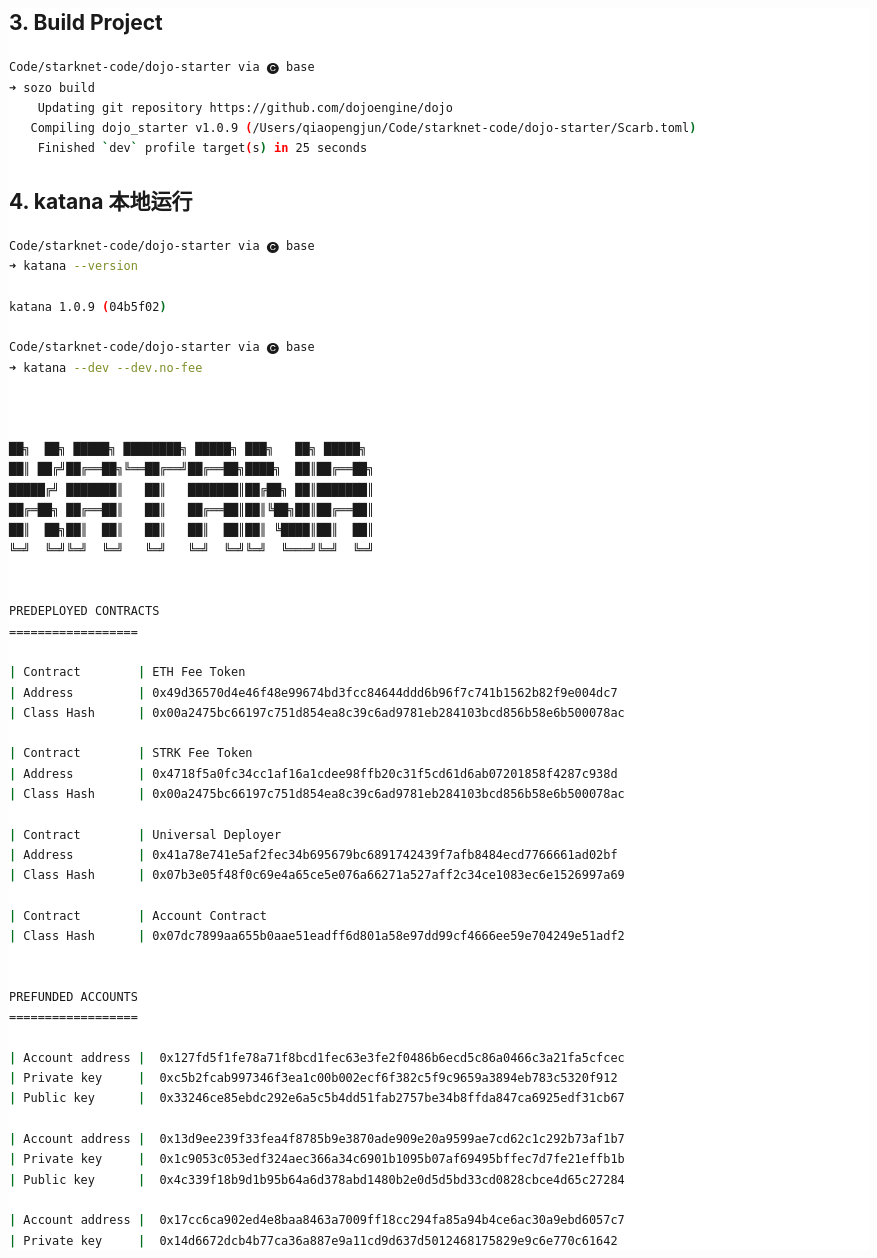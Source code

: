 ## 3. Build Project

```bash
Code/starknet-code/dojo-starter via 🅒 base 
➜ sozo build            
    Updating git repository https://github.com/dojoengine/dojo
   Compiling dojo_starter v1.0.9 (/Users/qiaopengjun/Code/starknet-code/dojo-starter/Scarb.toml)
    Finished `dev` profile target(s) in 25 seconds
```

## 4. katana 本地运行

```bash
Code/starknet-code/dojo-starter via 🅒 base 
➜ katana --version

katana 1.0.9 (04b5f02)

Code/starknet-code/dojo-starter via 🅒 base 
➜ katana --dev --dev.no-fee                         



██╗  ██╗ █████╗ ████████╗ █████╗ ███╗   ██╗ █████╗
██║ ██╔╝██╔══██╗╚══██╔══╝██╔══██╗████╗  ██║██╔══██╗
█████╔╝ ███████║   ██║   ███████║██╔██╗ ██║███████║
██╔═██╗ ██╔══██║   ██║   ██╔══██║██║╚██╗██║██╔══██║
██║  ██╗██║  ██║   ██║   ██║  ██║██║ ╚████║██║  ██║
╚═╝  ╚═╝╚═╝  ╚═╝   ╚═╝   ╚═╝  ╚═╝╚═╝  ╚═══╝╚═╝  ╚═╝


PREDEPLOYED CONTRACTS
==================

| Contract        | ETH Fee Token
| Address         | 0x49d36570d4e46f48e99674bd3fcc84644ddd6b96f7c741b1562b82f9e004dc7
| Class Hash      | 0x00a2475bc66197c751d854ea8c39c6ad9781eb284103bcd856b58e6b500078ac

| Contract        | STRK Fee Token
| Address         | 0x4718f5a0fc34cc1af16a1cdee98ffb20c31f5cd61d6ab07201858f4287c938d
| Class Hash      | 0x00a2475bc66197c751d854ea8c39c6ad9781eb284103bcd856b58e6b500078ac

| Contract        | Universal Deployer
| Address         | 0x41a78e741e5af2fec34b695679bc6891742439f7afb8484ecd7766661ad02bf
| Class Hash      | 0x07b3e05f48f0c69e4a65ce5e076a66271a527aff2c34ce1083ec6e1526997a69

| Contract        | Account Contract
| Class Hash      | 0x07dc7899aa655b0aae51eadff6d801a58e97dd99cf4666ee59e704249e51adf2


PREFUNDED ACCOUNTS
==================

| Account address |  0x127fd5f1fe78a71f8bcd1fec63e3fe2f0486b6ecd5c86a0466c3a21fa5cfcec
| Private key     |  0xc5b2fcab997346f3ea1c00b002ecf6f382c5f9c9659a3894eb783c5320f912
| Public key      |  0x33246ce85ebdc292e6a5c5b4dd51fab2757be34b8ffda847ca6925edf31cb67

| Account address |  0x13d9ee239f33fea4f8785b9e3870ade909e20a9599ae7cd62c1c292b73af1b7
| Private key     |  0x1c9053c053edf324aec366a34c6901b1095b07af69495bffec7d7fe21effb1b
| Public key      |  0x4c339f18b9d1b95b64a6d378abd1480b2e0d5d5bd33cd0828cbce4d65c27284

| Account address |  0x17cc6ca902ed4e8baa8463a7009ff18cc294fa85a94b4ce6ac30a9ebd6057c7
| Private key     |  0x14d6672dcb4b77ca36a887e9a11cd9d637d5012468175829e9c6e770c61642
```